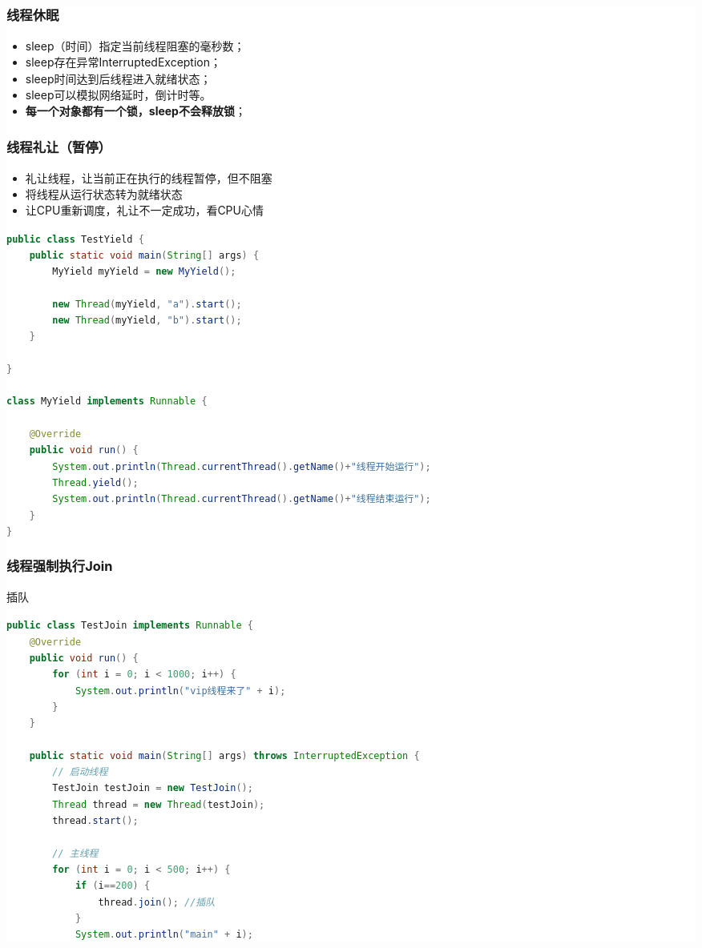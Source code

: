

### 线程休眠

- sleep（时间）指定当前线程阻塞的毫秒数； 
- sleep存在异常InterruptedException； 
- sleep时间达到后线程进入就绪状态； 
- sleep可以模拟网络延时，倒计时等。
- **每一个对象都有一个锁，sleep不会释放锁**；





### 线程礼让（暂停）

- 礼让线程，让当前正在执行的线程暂停，但不阻塞
- 将线程从运行状态转为就绪状态
- 让CPU重新调度，礼让不一定成功，看CPU心情

```java
public class TestYield {
    public static void main(String[] args) {
        MyYield myYield = new MyYield();

        new Thread(myYield, "a").start();
        new Thread(myYield, "b").start();
    }

}

class MyYield implements Runnable {

    @Override
    public void run() {
        System.out.println(Thread.currentThread().getName()+"线程开始运行");
        Thread.yield();
        System.out.println(Thread.currentThread().getName()+"线程结束运行");
    }
}
```



### 线程强制执行Join

插队

```java
public class TestJoin implements Runnable {
    @Override
    public void run() {
        for (int i = 0; i < 1000; i++) {
            System.out.println("vip线程来了" + i);
        }
    }

    public static void main(String[] args) throws InterruptedException {
        // 启动线程
        TestJoin testJoin = new TestJoin();
        Thread thread = new Thread(testJoin);
        thread.start();

        // 主线程
        for (int i = 0; i < 500; i++) {
            if (i==200) {
                thread.join(); //插队
            }
            System.out.println("main" + i);
```